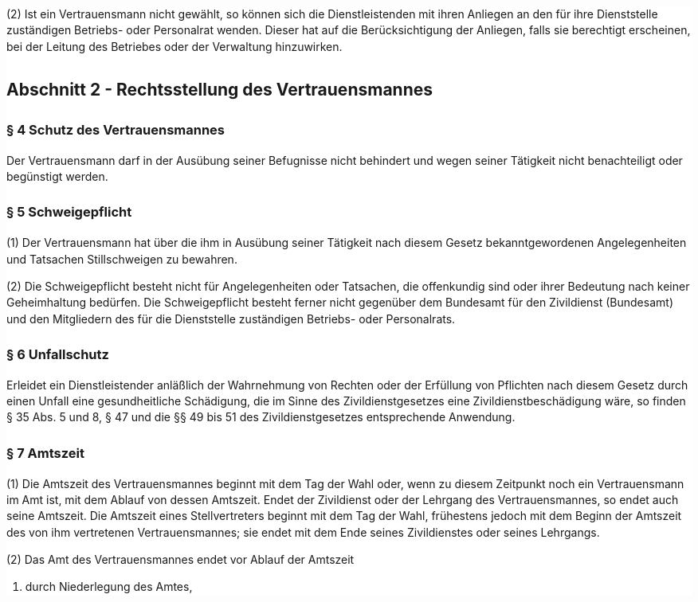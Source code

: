 (2) Ist ein Vertrauensmann nicht gewählt, so können sich die
Dienstleistenden mit ihren Anliegen an den für ihre Dienststelle
zuständigen Betriebs- oder Personalrat wenden. Dieser hat auf die
Berücksichtigung der Anliegen, falls sie berechtigt erscheinen, bei
der Leitung des Betriebes oder der Verwaltung hinzuwirken.


## Abschnitt 2 - Rechtsstellung des Vertrauensmannes



### § 4 Schutz des Vertrauensmannes

Der Vertrauensmann darf in der Ausübung seiner Befugnisse nicht
behindert und wegen seiner Tätigkeit nicht benachteiligt oder
begünstigt werden.


### § 5 Schweigepflicht

(1) Der Vertrauensmann hat über die ihm in Ausübung seiner Tätigkeit
nach diesem Gesetz bekanntgewordenen Angelegenheiten und Tatsachen
Stillschweigen zu bewahren.

(2) Die Schweigepflicht besteht nicht für Angelegenheiten oder
Tatsachen, die offenkundig sind oder ihrer Bedeutung nach keiner
Geheimhaltung bedürfen. Die Schweigepflicht besteht ferner nicht
gegenüber dem Bundesamt für den Zivildienst (Bundesamt) und den
Mitgliedern des für die Dienststelle zuständigen Betriebs- oder
Personalrats.


### § 6 Unfallschutz

Erleidet ein Dienstleistender anläßlich der Wahrnehmung von Rechten
oder der Erfüllung von Pflichten nach diesem Gesetz durch einen Unfall
eine gesundheitliche Schädigung, die im Sinne des Zivildienstgesetzes
eine Zivildienstbeschädigung wäre, so finden § 35 Abs. 5 und 8, § 47
und die §§ 49 bis 51 des Zivildienstgesetzes entsprechende Anwendung.


### § 7 Amtszeit

(1) Die Amtszeit des Vertrauensmannes beginnt mit dem Tag der Wahl
oder, wenn zu diesem Zeitpunkt noch ein Vertrauensmann im Amt ist, mit
dem Ablauf von dessen Amtszeit. Endet der Zivildienst oder der
Lehrgang des Vertrauensmannes, so endet auch seine Amtszeit. Die
Amtszeit eines Stellvertreters beginnt mit dem Tag der Wahl,
frühestens jedoch mit dem Beginn der Amtszeit des von ihm vertretenen
Vertrauensmannes; sie endet mit dem Ende seines Zivildienstes oder
seines Lehrgangs.

(2) Das Amt des Vertrauensmannes endet vor Ablauf der Amtszeit

1.  durch Niederlegung des Amtes,

